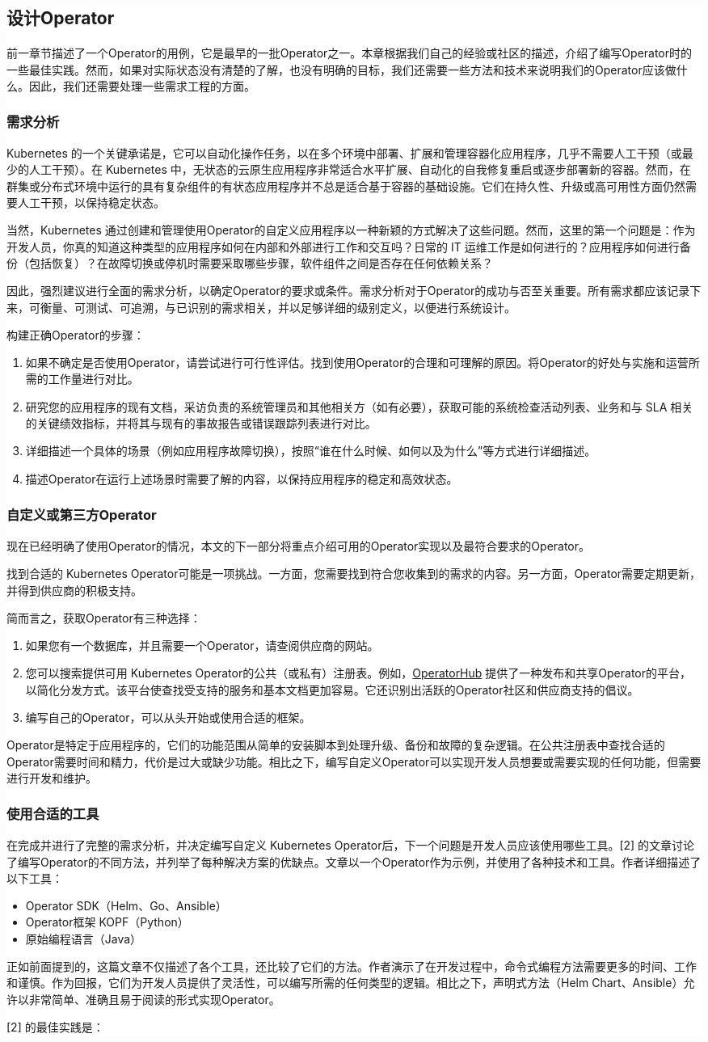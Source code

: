 ## 设计Operator

前一章节描述了一个Operator的用例，它是最早的一批Operator之一。本章根据我们自己的经验或社区的描述，介绍了编写Operator时的一些最佳实践。然而，如果对实际状态没有清楚的了解，也没有明确的目标，我们还需要一些方法和技术来说明我们的Operator应该做什么。因此，我们还需要处理一些需求工程的方面。

### 需求分析

Kubernetes 的一个关键承诺是，它可以自动化操作任务，以在多个环境中部署、扩展和管理容器化应用程序，几乎不需要人工干预（或最少的人工干预）。在 Kubernetes 中，无状态的云原生应用程序非常适合水平扩展、自动化的自我修复重启或逐步部署新的容器。然而，在群集或分布式环境中运行的具有复杂组件的有状态应用程序并不总是适合基于容器的基础设施。它们在持久性、升级或高可用性方面仍然需要人工干预，以保持稳定状态。

当然，Kubernetes 通过创建和管理使用Operator的自定义应用程序以一种新颖的方式解决了这些问题。然而，这里的第一个问题是：作为开发人员，你真的知道这种类型的应用程序如何在内部和外部进行工作和交互吗？日常的 IT 运维工作是如何进行的？应用程序如何进行备份（包括恢复）？在故障切换或停机时需要采取哪些步骤，软件组件之间是否存在任何依赖关系？

因此，强烈建议进行全面的需求分析，以确定Operator的要求或条件。需求分析对于Operator的成功与否至关重要。所有需求都应该记录下来，可衡量、可测试、可追溯，与已识别的需求相关，并以足够详细的级别定义，以便进行系统设计。

构建正确Operator的步骤：

1. 如果不确定是否使用Operator，请尝试进行可行性评估。找到使用Operator的合理和可理解的原因。将Operator的好处与实施和运营所需的工作量进行对比。

2. 研究您的应用程序的现有文档，采访负责的系统管理员和其他相关方（如有必要），获取可能的系统检查活动列表、业务和与 SLA 相关的关键绩效指标，并将其与现有的事故报告或错误跟踪列表进行对比。

3. 详细描述一个具体的场景（例如应用程序故障切换），按照“谁在什么时候、如何以及为什么”等方式进行详细描述。

4. 描述Operator在运行上述场景时需要了解的内容，以保持应用程序的稳定和高效状态。

### 自定义或第三方Operator

现在已经明确了使用Operator的情况，本文的下一部分将重点介绍可用的Operator实现以及最符合要求的Operator。

找到合适的 Kubernetes Operator可能是一项挑战。一方面，您需要找到符合您收集到的需求的内容。另一方面，Operator需要定期更新，并得到供应商的积极支持。

简而言之，获取Operator有三种选择：

1. 如果您有一个数据库，并且需要一个Operator，请查阅供应商的网站。

2. 您可以搜索提供可用 Kubernetes Operator的公共（或私有）注册表。例如，[OperatorHub](https://operatorhub.io/) 提供了一种发布和共享Operator的平台，以简化分发方式。该平台使查找受支持的服务和基本文档更加容易。它还识别出活跃的Operator社区和供应商支持的倡议。

3. 编写自己的Operator，可以从头开始或使用合适的框架。

Operator是特定于应用程序的，它们的功能范围从简单的安装脚本到处理升级、备份和故障的复杂逻辑。在公共注册表中查找合适的Operator需要时间和精力，代价是过大或缺少功能。相比之下，编写自定义Operator可以实现开发人员想要或需要实现的任何功能，但需要进行开发和维护。

### 使用合适的工具

在完成并进行了完整的需求分析，并决定编写自定义 Kubernetes Operator后，下一个问题是开发人员应该使用哪些工具。\[2\] 的文章讨论了编写Operator的不同方法，并列举了每种解决方案的优缺点。文章以一个Operator作为示例，并使用了各种技术和工具。作者详细描述了以下工具：

* Operator SDK（Helm、Go、Ansible）
* Operator框架 KOPF（Python）
* 原始编程语言（Java）

正如前面提到的，这篇文章不仅描述了各个工具，还比较了它们的方法。作者演示了在开发过程中，命令式编程方法需要更多的时间、工作和谨慎。作为回报，它们为开发人员提供了灵活性，可以编写所需的任何类型的逻辑。相比之下，声明式方法（Helm Chart、Ansible）允许以非常简单、准确且易于阅读的形式实现Operator。

\[2\] 的最佳实践是：
